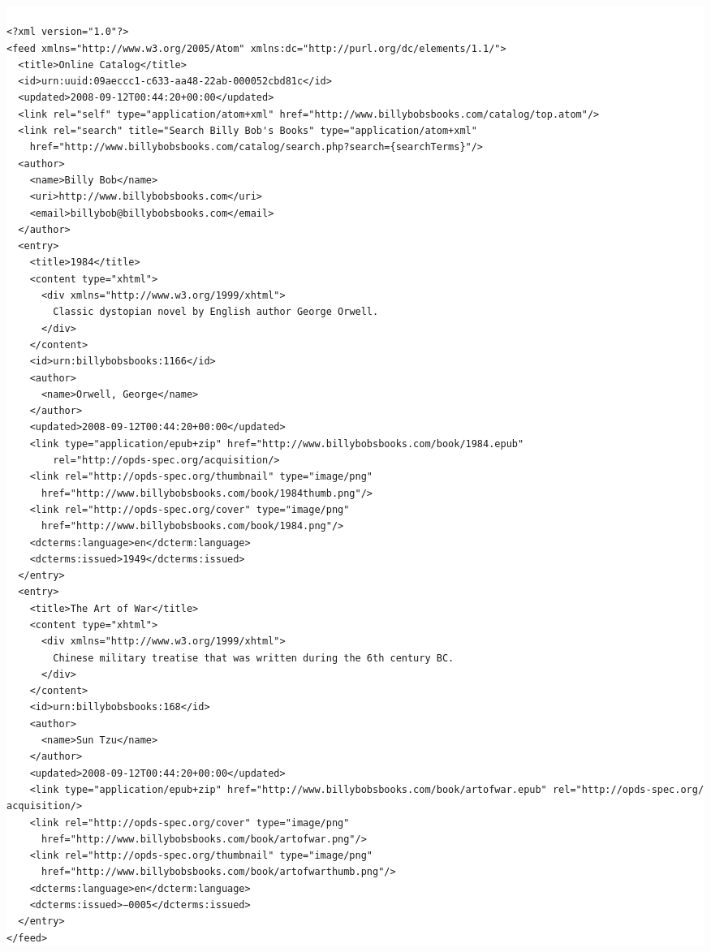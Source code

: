 ```

<?xml version="1.0"?>
<feed xmlns="http://www.w3.org/2005/Atom" xmlns:dc="http://purl.org/dc/elements/1.1/">
  <title>Online Catalog</title>
  <id>urn:uuid:09aeccc1-c633-aa48-22ab-000052cbd81c</id>
  <updated>2008-09-12T00:44:20+00:00</updated>
  <link rel="self" type="application/atom+xml" href="http://www.billybobsbooks.com/catalog/top.atom"/>
  <link rel="search" title="Search Billy Bob's Books" type="application/atom+xml"
    href="http://www.billybobsbooks.com/catalog/search.php?search={searchTerms}"/>
  <author>
    <name>Billy Bob</name>
    <uri>http://www.billybobsbooks.com</uri>
    <email>billybob@billybobsbooks.com</email>
  </author>
  <entry>
    <title>1984</title>
    <content type="xhtml">
      <div xmlns="http://www.w3.org/1999/xhtml">
        Classic dystopian novel by English author George Orwell.
      </div>
    </content>
    <id>urn:billybobsbooks:1166</id>
    <author>
      <name>Orwell, George</name>
    </author>
    <updated>2008-09-12T00:44:20+00:00</updated>
    <link type="application/epub+zip" href="http://www.billybobsbooks.com/book/1984.epub" 
        rel="http://opds-spec.org/acquisition/>
    <link rel="http://opds-spec.org/thumbnail" type="image/png"
      href="http://www.billybobsbooks.com/book/1984thumb.png"/>
    <link rel="http://opds-spec.org/cover" type="image/png"
      href="http://www.billybobsbooks.com/book/1984.png"/>
    <dcterms:language>en</dcterm:language>
    <dcterms:issued>1949</dcterms:issued>
  </entry>
  <entry>
    <title>The Art of War</title>
    <content type="xhtml">
      <div xmlns="http://www.w3.org/1999/xhtml">
        Chinese military treatise that was written during the 6th century BC.
      </div>
    </content>
    <id>urn:billybobsbooks:168</id>
    <author>
      <name>Sun Tzu</name>
    </author>
    <updated>2008-09-12T00:44:20+00:00</updated>
    <link type="application/epub+zip" href="http://www.billybobsbooks.com/book/artofwar.epub" rel="http://opds-spec.org/acquisition/>
    <link rel="http://opds-spec.org/cover" type="image/png"
      href="http://www.billybobsbooks.com/book/artofwar.png"/>
    <link rel="http://opds-spec.org/thumbnail" type="image/png"
      href="http://www.billybobsbooks.com/book/artofwarthumb.png"/>
    <dcterms:language>en</dcterm:language>
    <dcterms:issued>−0005</dcterms:issued>
  </entry>
</feed>
```
